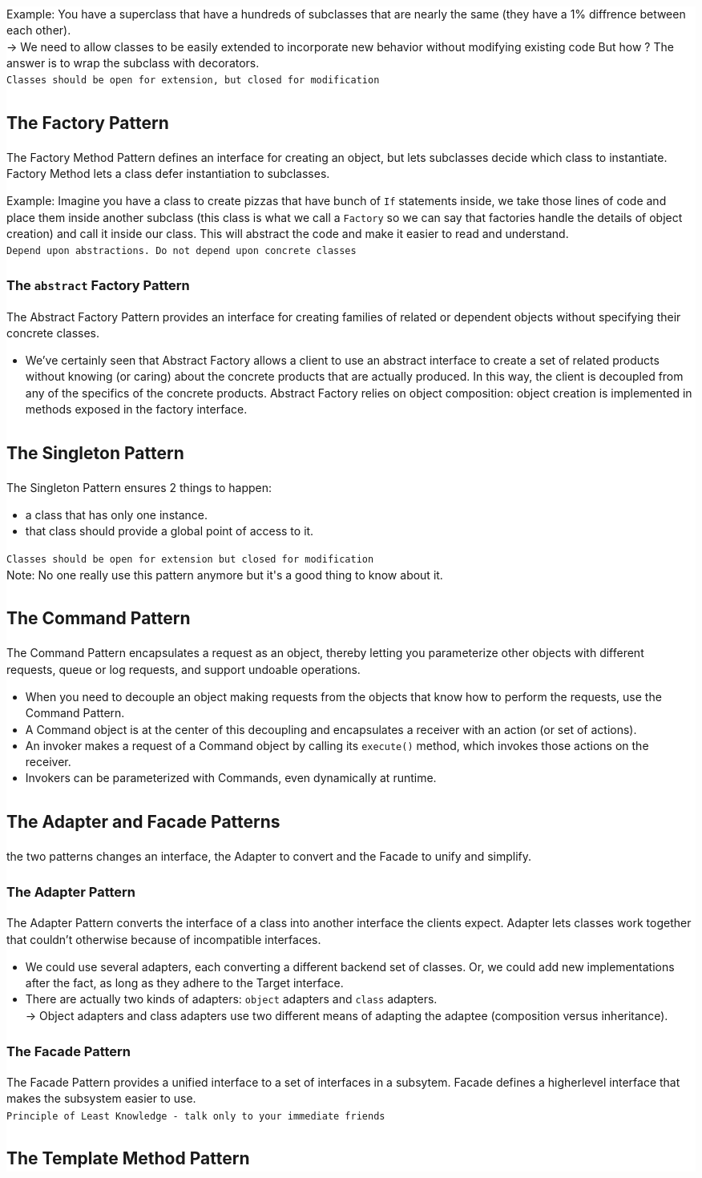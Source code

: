 Example: You have a superclass that have a hundreds of subclasses that are nearly the same (they have a 1% diffrence between each other).  
    → We need to allow classes to be easily extended to incorporate new behavior without modifying existing code But how ? The answer is to wrap the subclass with decorators.  
`Classes should be open for extension, but closed for modification` 

## The Factory Pattern  
The Factory Method Pattern defines an interface for creating an object, but lets subclasses decide which class to instantiate. Factory Method lets a class defer instantiation to subclasses.  

Example: Imagine you have a class to create pizzas that have bunch of `If` statements inside, we take those lines of code and place them inside another subclass (this class is what we call a `Factory` so we can say that factories handle the details of object creation) and call it inside our class. This will abstract the code and make it easier to read and understand.  
`Depend upon abstractions. Do not depend upon concrete classes`  
### The `abstract` Factory Pattern  
The Abstract Factory Pattern provides an interface for creating families of related or dependent objects without specifying their concrete classes.  

* We’ve certainly seen that Abstract Factory allows a client to use an abstract interface to create a set of related products without knowing (or caring) about the concrete products that are actually produced. In this way, the client is decoupled from any of the specifics of the concrete products. Abstract Factory relies on object composition: object creation is implemented in methods exposed in the factory interface.    

## The Singleton Pattern    
The Singleton Pattern ensures 2 things to happen:  
* a class that has only one instance.  
* that class should provide a global point of access to it.  

`Classes should be open for extension but closed for modification`  
Note: No one really use this pattern anymore but it's a good thing to know about it.  

## The Command Pattern  
The Command Pattern encapsulates a request as an object, thereby letting you parameterize other objects with different requests, queue or log requests, and support undoable operations.  
* When you need to decouple an object making requests from the objects that know how to perform the requests, use the Command Pattern.  
* A Command object is at the center of this decoupling and encapsulates a receiver with an action (or set of actions).  
* An invoker makes a request of a Command object by calling its `execute()` method, which invokes those actions on the receiver.  
* Invokers can be parameterized with Commands, even dynamically at runtime.  

## The Adapter and Facade Patterns  
the two patterns changes an interface, the Adapter to convert and the Facade to unify and simplify.  
### The Adapter Pattern  
The Adapter Pattern converts the interface of a class into another interface the clients expect. Adapter lets classes work together that couldn’t otherwise because of incompatible interfaces.  
* We could use several adapters, each converting a different backend set of classes. Or, we could add new implementations after the fact, as long as they adhere to the Target interface.  
* There are actually two kinds of adapters: `object` adapters and `class` adapters.  
    → Object adapters and class adapters use two different means of adapting the adaptee (composition versus inheritance).  
### The Facade Pattern  
The Facade Pattern provides a unified interface to a set of interfaces in a subsytem. Facade defines a higherlevel interface that makes the subsystem easier to use.  
`Principle of Least Knowledge - talk only to your immediate friends`  
## The Template Method Pattern  